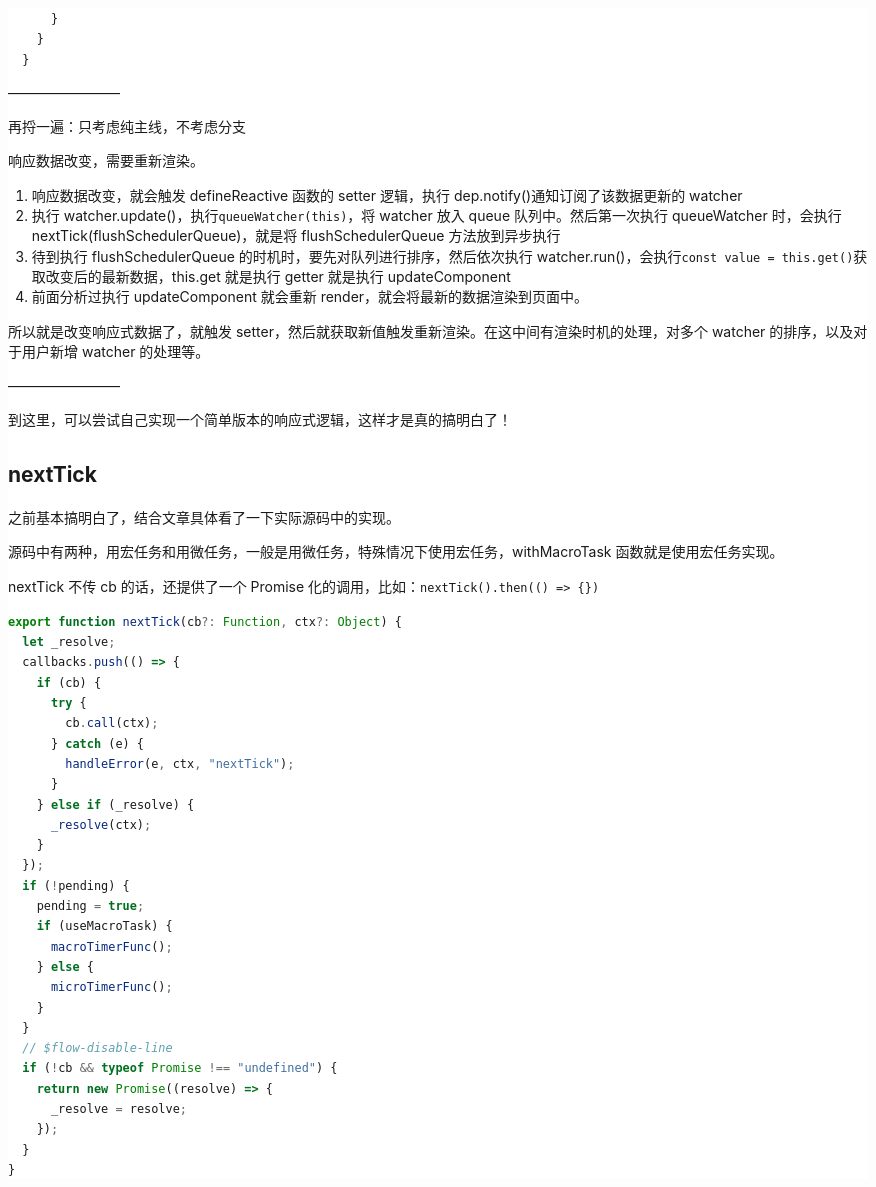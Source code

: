 ```js
      }
    }
  }

```

————————

再捋一遍：只考虑纯主线，不考虑分支

响应数据改变，需要重新渲染。

1. 响应数据改变，就会触发 defineReactive 函数的 setter 逻辑，执行 dep.notify()通知订阅了该数据更新的 watcher
2. 执行 watcher.update()，执行`queueWatcher(this)`，将 watcher 放入 queue 队列中。然后第一次执行 queueWatcher 时，会执行 nextTick(flushSchedulerQueue)，就是将 flushSchedulerQueue 方法放到异步执行
3. 待到执行 flushSchedulerQueue 的时机时，要先对队列进行排序，然后依次执行 watcher.run()，会执行`const value = this.get()`获取改变后的最新数据，this.get 就是执行 getter 就是执行 updateComponent
4. 前面分析过执行 updateComponent 就会重新 render，就会将最新的数据渲染到页面中。

所以就是改变响应式数据了，就触发 setter，然后就获取新值触发重新渲染。在这中间有渲染时机的处理，对多个 watcher 的排序，以及对于用户新增 watcher 的处理等。

————————

到这里，可以尝试自己实现一个简单版本的响应式逻辑，这样才是真的搞明白了！

## nextTick

之前基本搞明白了，结合文章具体看了一下实际源码中的实现。

源码中有两种，用宏任务和用微任务，一般是用微任务，特殊情况下使用宏任务，withMacroTask 函数就是使用宏任务实现。

nextTick 不传 cb 的话，还提供了一个 Promise 化的调用，比如：`nextTick().then(() => {})`

```js
export function nextTick(cb?: Function, ctx?: Object) {
  let _resolve;
  callbacks.push(() => {
    if (cb) {
      try {
        cb.call(ctx);
      } catch (e) {
        handleError(e, ctx, "nextTick");
      }
    } else if (_resolve) {
      _resolve(ctx);
    }
  });
  if (!pending) {
    pending = true;
    if (useMacroTask) {
      macroTimerFunc();
    } else {
      microTimerFunc();
    }
  }
  // $flow-disable-line
  if (!cb && typeof Promise !== "undefined") {
    return new Promise((resolve) => {
      _resolve = resolve;
    });
  }
}
```
